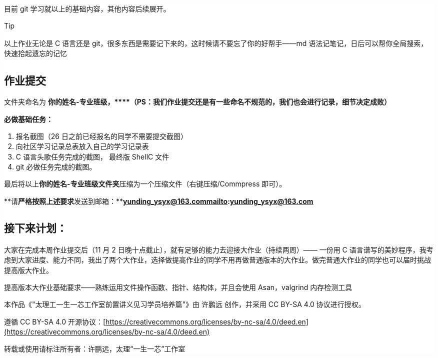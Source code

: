 目前 git 学习就以上的基础内容，其他内容后续展开。

> [!TIP]
> 以上作业无论是 C 语言还是 git，很多东西是需要记下来的，这时候请不要忘了你的好帮手——md 语法记笔记，日后可以帮你全局搜索，快速拾起遗忘的记忆

## 作业提交

文件夹命名为 **你的姓名-专业班级，****（PS：我们作业提交还是有一些命名不规范的，我们也会进行记录，细节决定成败）**

**必做基础任务：**

1. 报名截图（26 日之前已经报名的同学不需要提交截图）
2. 向社区学习记录总表放入自己的学习记录表
3. C 语言头歌任务完成的截图， 最终版 ShellC 文件
4. git 必做任务完成的截图。

最后将以上**你的姓名-专业班级文件夹**压缩为⼀个压缩⽂件（右键压缩/Commpress 即可）。

**请****严格按照上述要求****发送到邮箱：****yunding_ysyx@163.commailto:yunding_ysyx@163.com**

## 接下来计划：

大家在完成本周作业提交后（11 月 2 日晚十点截止），就有足够的能力去迎接大作业（持续两周）—— 一份用 C 语言谱写的美妙程序，我考虑到大家进度、能力不同，我出了两个大作业，选择做提高作业的同学不用再做普通版本的大作业。做完普通大作业的同学也可以届时挑战提高版大作业。

提高版本大作业基础要求——熟练运用文件操作函数、指针、结构体，并且会使用 Asan，valgrind 内存检测工具

本作品《"太理工一生一芯工作室前置讲义见习学员培养篇"》由 许鹏远 创作，并采用 CC BY-SA 4.0 协议进行授权。

遵循 CC BY-SA 4.0 开源协议：[https://creativecommons.org/licenses/by-nc-sa/4.0/deed.en](https://creativecommons.org/licenses/by-nc-sa/4.0/deed.en)

转载或使用请标注所有者：许鹏远，太理“一生一芯”工作室
